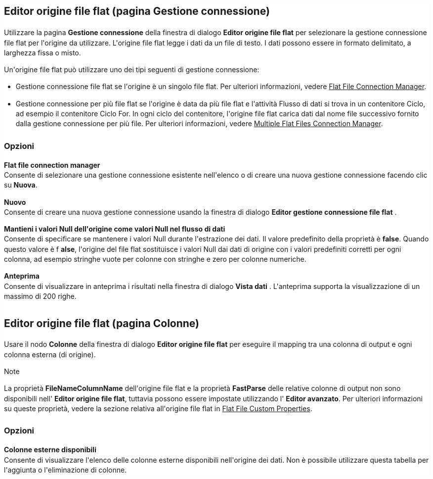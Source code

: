 ## <a name="flat-file-source-editor-connection-manager-page"></a>Editor origine file flat (pagina Gestione connessione)
  Utilizzare la pagina **Gestione connessione** della finestra di dialogo **Editor origine file flat** per selezionare la gestione connessione file flat per l'origine da utilizzare. L'origine file flat legge i dati da un file di testo. I dati possono essere in formato delimitato, a larghezza fissa o misto.  
  
 Un'origine file flat può utilizzare uno dei tipi seguenti di gestione connessione:  
  
-   Gestione connessione file flat se l'origine è un singolo file flat. Per ulteriori informazioni, vedere [Flat File Connection Manager](../../integration-services/connection-manager/flat-file-connection-manager.md).  
  
-   Gestione connessione per più file flat se l'origine è data da più file flat e l'attività Flusso di dati si trova in un contenitore Ciclo, ad esempio il contenitore Ciclo For. In ogni ciclo del contenitore, l'origine file flat carica dati dal nome file successivo fornito dalla gestione connessione per più file. Per ulteriori informazioni, vedere [Multiple Flat Files Connection Manager](../../integration-services/connection-manager/multiple-flat-files-connection-manager.md).  
  
### <a name="options"></a>Opzioni  
 **Flat file connection manager**  
 Consente di selezionare una gestione connessione esistente nell'elenco o di creare una nuova gestione connessione facendo clic su **Nuova**.  
  
 **Nuovo**  
 Consente di creare una nuova gestione connessione usando la finestra di dialogo **Editor gestione connessione file flat** .  
  
 **Mantieni i valori Null dell'origine come valori Null nel flusso di dati**  
 Consente di specificare se mantenere i valori Null durante l'estrazione dei dati. Il valore predefinito della proprietà è **false**. Quando questo valore è f **alse**, l'origine del file flat sostituisce i valori Null dai dati di origine con i valori predefiniti corretti per ogni colonna, ad esempio stringhe vuote per colonne con stringhe e zero per colonne numeriche.  
  
 **Anteprima**  
 Consente di visualizzare in anteprima i risultati nella finestra di dialogo **Vista dati** . L'anteprima supporta la visualizzazione di un massimo di 200 righe.  
  
## <a name="flat-file-source-editor-columns-page"></a>Editor origine file flat (pagina Colonne)
  Usare il nodo **Colonne** della finestra di dialogo **Editor origine file flat** per eseguire il mapping tra una colonna di output e ogni colonna esterna (di origine).  
  
> [!NOTE]  
>  La proprietà **FileNameColumnName** dell'origine file flat e la proprietà **FastParse** delle relative colonne di output non sono disponibili nell' **Editor origine file flat**, tuttavia possono essere impostate utilizzando l' **Editor avanzato**. Per ulteriori informazioni su queste proprietà, vedere la sezione relativa all'origine file flat in [Flat File Custom Properties](../../integration-services/data-flow/flat-file-custom-properties.md).  
  
### <a name="options"></a>Opzioni  
 **Colonne esterne disponibili**  
 Consente di visualizzare l'elenco delle colonne esterne disponibili nell'origine dei dati. Non è possibile utilizzare questa tabella per l'aggiunta o l'eliminazione di colonne.  
  